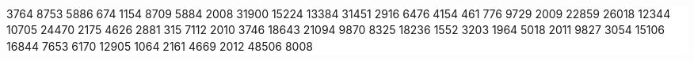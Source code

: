    <td style="text-align:right;"> 3764 </td>
   <td style="text-align:right;"> 8753 </td>
   <td style="text-align:right;"> 5886 </td>
   <td style="text-align:right;"> 674 </td>
   <td style="text-align:right;"> 1154 </td>
   <td style="text-align:right;"> 8709 </td>
   <td style="text-align:right;"> 5884 </td>
  </tr>
  <tr>
   <td style="text-align:left;"> 2008 </td>
   <td style="text-align:right;"> 31900 </td>
   <td style="text-align:right;"> 15224 </td>
   <td style="text-align:right;"> 13384 </td>
   <td style="text-align:right;"> 31451 </td>
   <td style="text-align:right;"> 2916 </td>
   <td style="text-align:right;"> 6476 </td>
   <td style="text-align:right;"> 4154 </td>
   <td style="text-align:right;"> 461 </td>
   <td style="text-align:right;"> 776 </td>
   <td style="text-align:right;"> 9729 </td>
  </tr>
  <tr>
   <td style="text-align:left;"> 2009 </td>
   <td style="text-align:right;"> 22859 </td>
   <td style="text-align:right;"> 26018 </td>
   <td style="text-align:right;"> 12344 </td>
   <td style="text-align:right;"> 10705 </td>
   <td style="text-align:right;"> 24470 </td>
   <td style="text-align:right;"> 2175 </td>
   <td style="text-align:right;"> 4626 </td>
   <td style="text-align:right;"> 2881 </td>
   <td style="text-align:right;"> 315 </td>
   <td style="text-align:right;"> 7112 </td>
  </tr>
  <tr>
   <td style="text-align:left;"> 2010 </td>
   <td style="text-align:right;"> 3746 </td>
   <td style="text-align:right;"> 18643 </td>
   <td style="text-align:right;"> 21094 </td>
   <td style="text-align:right;"> 9870 </td>
   <td style="text-align:right;"> 8325 </td>
   <td style="text-align:right;"> 18236 </td>
   <td style="text-align:right;"> 1552 </td>
   <td style="text-align:right;"> 3203 </td>
   <td style="text-align:right;"> 1964 </td>
   <td style="text-align:right;"> 5018 </td>
  </tr>
  <tr>
   <td style="text-align:left;"> 2011 </td>
   <td style="text-align:right;"> 9827 </td>
   <td style="text-align:right;"> 3054 </td>
   <td style="text-align:right;"> 15106 </td>
   <td style="text-align:right;"> 16844 </td>
   <td style="text-align:right;"> 7653 </td>
   <td style="text-align:right;"> 6170 </td>
   <td style="text-align:right;"> 12905 </td>
   <td style="text-align:right;"> 1064 </td>
   <td style="text-align:right;"> 2161 </td>
   <td style="text-align:right;"> 4669 </td>
  </tr>
  <tr>
   <td style="text-align:left;"> 2012 </td>
   <td style="text-align:right;"> 48506 </td>
   <td style="text-align:right;"> 8008 </td>